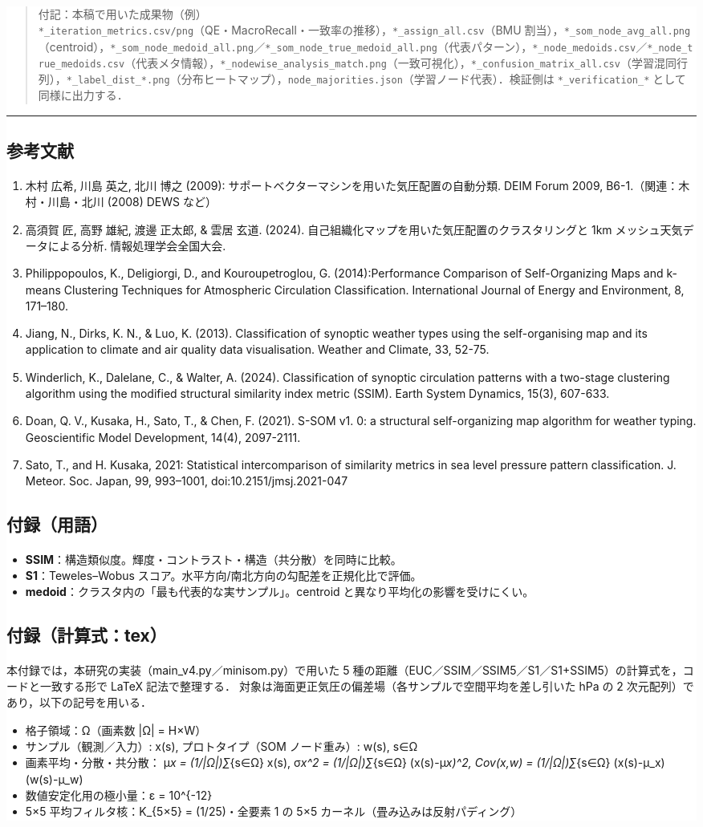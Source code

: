 > 付記：本稿で用いた成果物（例）  
> `*_iteration_metrics.csv/png`（QE・MacroRecall・一致率の推移），`*_assign_all.csv`（BMU 割当），`*_som_node_avg_all.png`（centroid），`*_som_node_medoid_all.png`／`*_som_node_true_medoid_all.png`（代表パターン），`*_node_medoids.csv`／`*_node_true_medoids.csv`（代表メタ情報），`*_nodewise_analysis_match.png`（一致可視化），`*_confusion_matrix_all.csv`（学習混同行列），`*_label_dist_*.png`（分布ヒートマップ），`node_majorities.json`（学習ノード代表）．検証側は `*_verification_*` として同様に出力する．

---

## 参考文献

1. 木村 広希, 川島 英之, 北川 博之 (2009): サポートベクターマシンを用いた気圧配置の自動分類. DEIM Forum 2009, B6-1.（関連：木村・川島・北川 (2008) DEWS など）

2. 高須賀 匠, 高野 雄紀, 渡邊 正太郎, & 雲居 玄道. (2024). 自己組織化マップを用いた気圧配置のクラスタリングと 1km メッシュ天気データによる分析. 情報処理学会全国大会.

3. Philippopoulos, K., Deligiorgi, D., and Kouroupetroglou, G. (2014):Performance Comparison of Self-Organizing Maps and k-means Clustering Techniques for Atmospheric Circulation Classification. International Journal of Energy and Environment, 8, 171–180.

4. Jiang, N., Dirks, K. N., & Luo, K. (2013). Classification of synoptic weather types using the self-organising map and its application to climate and air quality data visualisation. Weather and Climate, 33, 52-75.

5. Winderlich, K., Dalelane, C., & Walter, A. (2024). Classification of synoptic circulation patterns with a two-stage clustering algorithm using the modified structural similarity index metric (SSIM). Earth System Dynamics, 15(3), 607-633.

6. Doan, Q. V., Kusaka, H., Sato, T., & Chen, F. (2021). S-SOM v1. 0: a structural self-organizing map algorithm for weather typing. Geoscientific Model Development, 14(4), 2097-2111.

7. Sato, T., and H. Kusaka, 2021: Statistical intercomparison of similarity metrics in sea level pressure pattern classification. J. Meteor. Soc. Japan, 99, 993–1001, doi:10.2151/jmsj.2021-047

## 付録（用語）

- **SSIM**：構造類似度。輝度・コントラスト・構造（共分散）を同時に比較。
- **S1**：Teweles–Wobus スコア。水平方向/南北方向の勾配差を正規化比で評価。
- **medoid**：クラスタ内の「最も代表的な実サンプル」。centroid と異なり平均化の影響を受けにくい。

## 付録（計算式：tex）

本付録では，本研究の実装（main_v4.py／minisom.py）で用いた 5 種の距離（EUC／SSIM／SSIM5／S1／S1+SSIM5）の計算式を，コードと一致する形で LaTeX 記法で整理する．
対象は海面更正気圧の偏差場（各サンプルで空間平均を差し引いた hPa の 2 次元配列）であり，以下の記号を用いる．

- 格子領域：Ω（画素数 |Ω| = H×W）
- サンプル（観測／入力）: x(s), プロトタイプ（SOM ノード重み）: w(s), s∈Ω
- 画素平均・分散・共分散：
  μ*x = (1/|Ω|)∑*{s∈Ω} x(s), σ*x^2 = (1/|Ω|)∑*{s∈Ω} (x(s)-μ*x)^2, Cov(x,w) = (1/|Ω|)∑*{s∈Ω} (x(s)-μ_x)(w(s)-μ_w)
- 数値安定化用の極小量：ε = 10^{-12}
- 5×5 平均フィルタ核：K\_{5×5} = (1/25)・全要素 1 の 5×5 カーネル（畳み込みは反射パディング）
